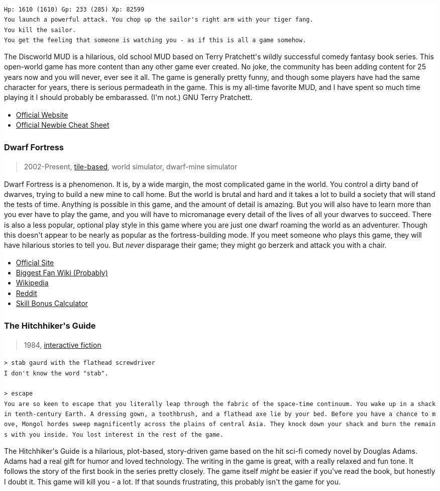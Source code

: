     Hp: 1610 (1610) Gp: 233 (285) Xp: 82599
    You launch a powerful attack. You chop up the sailor's right arm with your tiger fang.
    You kill the sailor.
    You get the feeling that someone is watching you - as if this is all a game somehow.    

The Discworld MUD is a hilarious, old school MUD based on Terry Pratchett's wildly successful comedy fantasy book series. This open-world game has more content than any other game ever created. No joke, the community has been adding content for 25 years now and you will never, ever see it all. The game is generally pretty funny, and though some players have had the same character for years, there is serious permadeath in the game. This is my all-time favorite MUD, and I have spent so much time playing it I should probably be embarassed. (I'm not.) GNU Terry Pratchett.

* [Official Website](http://discworld.atuin.net/lpc/)
* [Official Newbie Cheat Sheet](http://discworld.starturtle.net/lpc/playing/documentation.c?path=/newbie/essentials)


### Dwarf Fortress

> 2002-Present, [tile-based](https://en.wikipedia.org/wiki/Tile-based_video_game), world simulator, dwarf-mine simulator

Dwarf Fortress is a phenomenon. It is, by a wide margin, the most complicated game in the world. You control a dirty band of dwarves, trying to build a new mine to call home. But the world is brutal and hard and it takes a lot to build a society that will stand the tests of time. Anything is possible in this game, and the amount of detail is amazing. But you will also have to learn more than you ever have to play the game, and you will have to micromanage every detail of the lives of all your dwarves to succeed. There is also a less popular, optional play style in this game where you are just one dwarf roaming the world as an adventurer. Though this doesn't appear to be nearly as popular as the fortress-building mode. If you meet someone who plays this game, they will have hilarious stories to tell you. But *never* disparage their game; they might go berzerk and attack you with a chair.

* [Official Site](http://www.bay12games.com/dwarves/)
* [Biggest Fan Wiki (Probably)](http://dwarffortresswiki.org/)
* [Wikipedia](https://en.wikipedia.org/wiki/Dwarf_Fortress)
* [Reddit](https://www.reddit.com/r/discworldmud/)
* [Skill Bonus Calculator](http://bonuses.irreducible.org/index.php)


### The Hitchhiker's Guide

> 1984, [interactive fiction](https://en.wikipedia.org/wiki/Interactive_fiction)

    > stab gaurd with the flathead screwdriver
    I don't know the word "stab".

    > escape
    You are so keen to escape that you literally leap through the fabric of the space-time continuum. You wake up in a shack in tenth-century Earth. A dressing gown, a toothbrush, and a flathead axe lie by your bed. Before you have a chance to move, Mongol hordes sweep magnificently across the plains of central Asia. They knock down your shack and burn the remains with you inside. You lost interest in the rest of the game.

The Hitchhiker's Guide is a hilarious, plot-based, story-driven game based on the hit sci-fi comedy novel by Douglas Adams. Adams had a real gift for humor and loved technology. The writing in the game is great, with a really relaxed and fun tone. It follows the story of the first book in the series pretty closely. The game itself *might* be easier if you've read the book, but honestly I doubt it. This game will kill you - a lot. If that sounds frustrating, this probably isn't the game for you.
